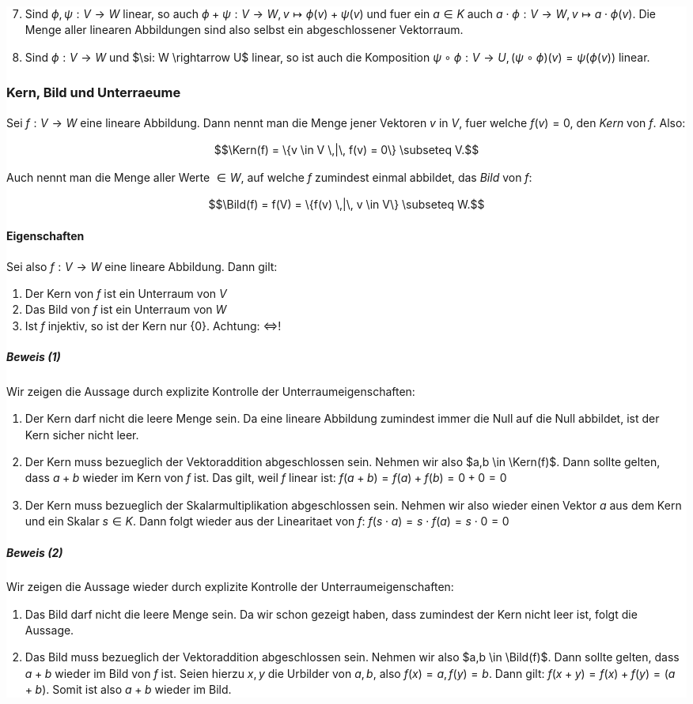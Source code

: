 7. Sind $\phi, \psi: V \rightarrow W$ linear, so auch $\phi + \psi: V
   \rightarrow W, v \mapsto \phi(v) + \psi(v)$ und fuer ein $a \in K$ auch $a
   \cdot \phi: V \rightarrow W, v \mapsto a \cdot \phi(v)$. Die Menge aller
   linearen Abbildungen sind also selbst ein abgeschlossener Vektorraum.

8. Sind $\phi: V \rightarrow W$ und $\si: W \rightarrow U$ linear, so ist auch
   die Komposition $\psi \circ \phi: V \rightarrow U, (\psi \circ \phi)(v) =
   \psi(\phi(v))$ linear.

### Kern, Bild und Unterraeume

Sei $f: V \rightarrow W$ eine lineare Abbildung. Dann nennt man die Menge jener
Vektoren $v$ in $V$, fuer welche $f(v) = 0$, den *Kern* von $f$. Also:

$$\Kern(f) = \{v \in V \,|\, f(v) = 0\} \subseteq V.$$

Auch nennt man die Menge aller Werte $\in W$, auf welche $f$ zumindest einmal
abbildet, das *Bild* von $f$:

$$\Bild(f) = f(V) = \{f(v) \,|\, v \in V\} \subseteq W.$$

#### Eigenschaften

Sei also $f: V \rightarrow W$ eine lineare Abbildung. Dann gilt:

1. Der Kern von $f$ ist ein Unterraum von $V$
2. Das Bild von $f$ ist ein Unterraum von $W$
3. Ist $f$ injektiv, so ist der Kern nur $\{0\}$. Achtung: $\Leftrightarrow$!

##### Beweis (1)

Wir zeigen die Aussage durch explizite Kontrolle der Unterraumeigenschaften:

1. Der Kern darf nicht die leere Menge sein. Da eine lineare Abbildung zumindest
   immer die Null auf die Null abbildet, ist der Kern sicher nicht leer.

2. Der Kern muss bezueglich der Vektoraddition abgeschlossen sein. Nehmen wir
   also $a,b \in \Kern(f)$. Dann sollte gelten, dass $a + b$ wieder im
   Kern von $f$ ist. Das gilt, weil $f$ linear ist:
   $f(a + b) = f(a) + f(b) = 0 + 0 = 0$

2. Der Kern muss bezueglich der Skalarmultiplikation abgeschlossen sein. Nehmen
   wir also wieder einen Vektor $a$ aus dem Kern und ein Skalar $s \in K$. Dann
   folgt wieder aus der Linearitaet von $f$:
   $f(s \cdot a) = s \cdot f(a) = s \cdot 0 = 0$

##### Beweis (2)

Wir zeigen die Aussage wieder durch explizite Kontrolle der
Unterraumeigenschaften:

1. Das Bild darf nicht die leere Menge sein. Da wir schon gezeigt haben, dass
   zumindest der Kern nicht leer ist, folgt die Aussage.

2. Das Bild muss bezueglich der Vektoraddition abgeschlossen sein. Nehmen wir
   also $a,b \in \Bild(f)$. Dann sollte gelten, dass $a + b$ wieder im
   Bild von $f$ ist. Seien hierzu $x, y$ die Urbilder von $a, b$, also $f(x) =
   a, f(y) = b$. Dann gilt:
   $f(x + y) = f(x) + f(y) = (a + b)$. Somit ist also $a + b$ wieder im Bild.
